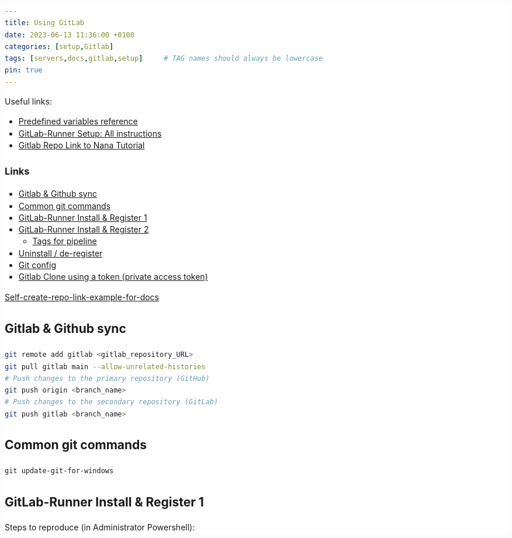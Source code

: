 ```yaml
---
title: Using GitLab
date: 2023-06-13 11:36:00 +0100
categories: [setup,Gitlab]
tags: [servers,docs,gitlab,setup]     # TAG names should always be lowercase
pin: true
---
```


Useful links:

- [Predefined variables reference](https://docs.gitlab.com/ee/ci/variables/predefined_variables.html)
- [GitLab-Runner Setup: All instructions](https://docs.gitlab.com/runner/install/)
- [Gitlab Repo Link to Nana Tutorial](https://gitlab.com/nanuchi/mynodeapp-cicd-project/-/tree/main)

### Links

- [Gitlab \& Github sync](#gitlab--github-sync)
- [Common git commands](#common-git-commands)
- [GitLab-Runner Install \& Register 1](#gitlab-runner-install--register-1)
- [GitLab-Runner Install \& Register 2](#gitlab-runner-install--register-2)
  - [Tags for pipeline](#tags-for-pipeline)
- [Uninstall / de-register](#uninstall--de-register)
- [Git config](#git-config)
- [Gitlab Clone using a token (private access token)](#gitlab-clone-using-a-token-private-access-token)

[Self-create-repo-link-example-for-docs](https://github.com/just-the-docs/just-the-docs-template/generate)

## Gitlab & Github sync

```bash
git remote add gitlab <gitlab_repository_URL>
git pull gitlab main --allow-unrelated-histories
# Push changes to the primary repository (GitHub)
git push origin <branch_name>
# Push changes to the secondary repository (GitLab)   
git push gitlab <branch_name>
```

## Common git commands

```powershell
git update-git-for-windows
```

## GitLab-Runner Install & Register 1

Steps to reproduce (in Administrator Powershell):
